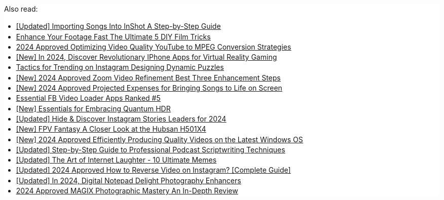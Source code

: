 <ins class="adsbygoogle"
     style="display:block"
     data-ad-format="autorelaxed"
     data-ad-client="ca-pub-7571918770474297"
     data-ad-slot="1223367746"></ins>

<ins class="adsbygoogle"
     style="display:block"
     data-ad-format="autorelaxed"
     data-ad-client="ca-pub-7571918770474297"
     data-ad-slot="1223367746"></ins>



<ins class="adsbygoogle"
     style="display:block"
     data-ad-client="ca-pub-7571918770474297"
     data-ad-slot="8358498916"
     data-ad-format="auto"
     data-full-width-responsive="true"></ins>




<span class="atpl-alsoreadstyle">Also read:</span>
<div><ul>
<li><a href="https://fox-access.techidaily.com/updated-importing-songs-into-inshot-a-step-by-step-guide/"><u>[Updated] Importing Songs Into InShot  A Step-by-Step Guide</u></a></li>
<li><a href="https://fox-access.techidaily.com/enhance-your-footage-fast-the-ultimate-5-diy-film-tricks/"><u>Enhance Your Footage Fast  The Ultimate 5 DIY Film Tricks</u></a></li>
<li><a href="https://fox-http.techidaily.com/2024-approved-optimizing-video-quality-youtube-to-mpeg-conversion-strategies/"><u>2024 Approved  Optimizing Video Quality  YouTube to MPEG Conversion Strategies</u></a></li>
<li><a href="https://fox-access.techidaily.com/new-in-2024-discover-revolutionary-iphone-apps-for-virtual-reality-gaming/"><u>[New] In 2024, Discover Revolutionary IPhone Apps for Virtual Reality Gaming</u></a></li>
<li><a href="https://instagram-clips.techidaily.com/tactics-for-trending-on-instagram-designing-dynamic-puzzles/"><u>Tactics for Trending on Instagram  Designing Dynamic Puzzles</u></a></li>
<li><a href="https://fox-access.techidaily.com/new-2024-approved-zoom-video-refinement-best-three-enhancement-steps/"><u>[New] 2024 Approved  Zoom Video Refinement  Best Three Enhancement Steps</u></a></li>
<li><a href="https://fox-access.techidaily.com/new-2024-approved-projected-expenses-for-bringing-songs-to-life-on-screen/"><u>[New] 2024 Approved  Projected Expenses for Bringing Songs to Life on Screen</u></a></li>
<li><a href="https://facebook-video-content.techidaily.com/essential-fb-video-loader-apps-ranked-5/"><u>Essential FB Video Loader Apps Ranked #5</u></a></li>
<li><a href="https://fox-access.techidaily.com/new-essentials-for-embracing-quantum-hdr/"><u>[New] Essentials for Embracing Quantum HDR</u></a></li>
<li><a href="https://instagram-clips.techidaily.com/updated-hide-and-discover-instagram-stories-leaders-for-2024/"><u>[Updated] Hide & Discover  Instagram Stories Leaders for 2024</u></a></li>
<li><a href="https://fox-access.techidaily.com/new-fpv-fantasy-a-closer-look-at-the-hubsan-h501x4/"><u>[New] FPV Fantasy  A Closer Look at the Hubsan H501X4</u></a></li>
<li><a href="https://fox-access.techidaily.com/new-2024-approved-efficiently-producing-quality-videos-on-the-latest-windows-os/"><u>[New] 2024 Approved  Efficiently Producing Quality Videos on the Latest Windows OS</u></a></li>
<li><a href="https://fox-access.techidaily.com/updated-step-by-step-guide-to-professional-podcast-scriptwriting-techniques/"><u>[Updated] Step-by-Step Guide to Professional Podcast Scriptwriting Techniques</u></a></li>
<li><a href="https://fox-access.techidaily.com/updated-the-art-of-internet-laughter-10-ultimate-memes/"><u>[Updated] The Art of Internet Laughter - 10 Ultimate Memes</u></a></li>
<li><a href="https://instagram-video-recordings.techidaily.com/updated-2024-approved-how-to-reverse-video-on-instagram-complete-guide/"><u>[Updated] 2024 Approved  How to Reverse Video on Instagram? [Complete Guide]</u></a></li>
<li><a href="https://fox-access.techidaily.com/updated-in-2024-digital-notepad-delight-photography-enhancers/"><u>[Updated] In 2024, Digital Notepad Delight  Photography Enhancers</u></a></li>
<li><a href="https://fox-access.techidaily.com/2024-approved-magix-photographic-mastery-an-in-depth-review/"><u>2024 Approved  MAGIX Photographic Mastery  An In-Depth Review</u></a></li>